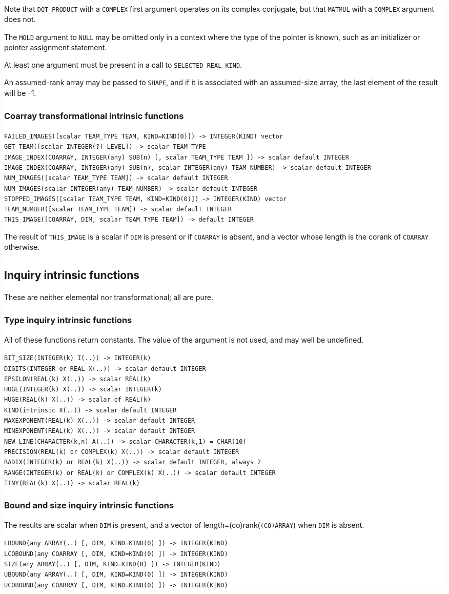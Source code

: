Note that `DOT_PRODUCT` with a `COMPLEX` first argument operates on its complex conjugate,
but that `MATMUL` with a `COMPLEX` argument does not.

The `MOLD` argument to `NULL` may be omitted only in a context where the type of the pointer is known,
such as an initializer or pointer assignment statement.

At least one argument must be present in a call to `SELECTED_REAL_KIND`.

An assumed-rank array may be passed to `SHAPE`, and if it is associated with an assumed-size array,
the last element of the result will be -1.

### Coarray transformational intrinsic functions
```
FAILED_IMAGES([scalar TEAM_TYPE TEAM, KIND=KIND(0)]) -> INTEGER(KIND) vector
GET_TEAM([scalar INTEGER(?) LEVEL]) -> scalar TEAM_TYPE
IMAGE_INDEX(COARRAY, INTEGER(any) SUB(n) [, scalar TEAM_TYPE TEAM ]) -> scalar default INTEGER
IMAGE_INDEX(COARRAY, INTEGER(any) SUB(n), scalar INTEGER(any) TEAM_NUMBER) -> scalar default INTEGER
NUM_IMAGES([scalar TEAM_TYPE TEAM]) -> scalar default INTEGER
NUM_IMAGES(scalar INTEGER(any) TEAM_NUMBER) -> scalar default INTEGER
STOPPED_IMAGES([scalar TEAM_TYPE TEAM, KIND=KIND(0)]) -> INTEGER(KIND) vector
TEAM_NUMBER([scalar TEAM_TYPE TEAM]) -> scalar default INTEGER
THIS_IMAGE([COARRAY, DIM, scalar TEAM_TYPE TEAM]) -> default INTEGER
```
The result of `THIS_IMAGE` is a scalar if `DIM` is present or if `COARRAY` is absent,
and a vector whose length is the corank of `COARRAY` otherwise.

## Inquiry intrinsic functions
These are neither elemental nor transformational; all are pure.

### Type inquiry intrinsic functions
All of these functions return constants.
The value of the argument is not used, and may well be undefined.
```
BIT_SIZE(INTEGER(k) I(..)) -> INTEGER(k)
DIGITS(INTEGER or REAL X(..)) -> scalar default INTEGER
EPSILON(REAL(k) X(..)) -> scalar REAL(k)
HUGE(INTEGER(k) X(..)) -> scalar INTEGER(k)
HUGE(REAL(k) X(..)) -> scalar of REAL(k)
KIND(intrinsic X(..)) -> scalar default INTEGER
MAXEXPONENT(REAL(k) X(..)) -> scalar default INTEGER
MINEXPONENT(REAL(k) X(..)) -> scalar default INTEGER
NEW_LINE(CHARACTER(k,n) A(..)) -> scalar CHARACTER(k,1) = CHAR(10)
PRECISION(REAL(k) or COMPLEX(k) X(..)) -> scalar default INTEGER
RADIX(INTEGER(k) or REAL(k) X(..)) -> scalar default INTEGER, always 2
RANGE(INTEGER(k) or REAL(k) or COMPLEX(k) X(..)) -> scalar default INTEGER
TINY(REAL(k) X(..)) -> scalar REAL(k)
```

### Bound and size inquiry intrinsic functions
The results are scalar when `DIM` is present, and a vector of length=(co)rank(`(CO)ARRAY`)
when `DIM` is absent.
```
LBOUND(any ARRAY(..) [, DIM, KIND=KIND(0) ]) -> INTEGER(KIND)
LCOBOUND(any COARRAY [, DIM, KIND=KIND(0) ]) -> INTEGER(KIND)
SIZE(any ARRAY(..) [, DIM, KIND=KIND(0) ]) -> INTEGER(KIND)
UBOUND(any ARRAY(..) [, DIM, KIND=KIND(0) ]) -> INTEGER(KIND)
UCOBOUND(any COARRAY [, DIM, KIND=KIND(0) ]) -> INTEGER(KIND)
```
